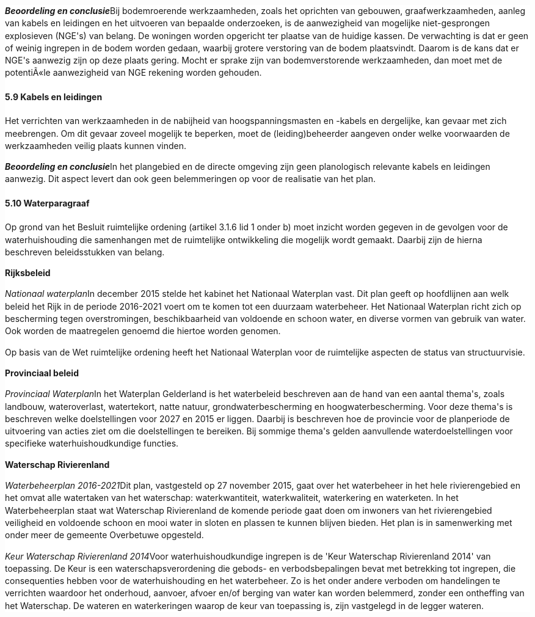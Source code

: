 ***Beoordeling en conclusie***Bij bodemroerende werkzaamheden, zoals het oprichten van gebouwen, graafwerkzaamheden, aanleg van kabels en leidingen en het uitvoeren van bepaalde onderzoeken, is de aanwezigheid van mogelijke niet\-gesprongen explosieven (NGE's) van belang. De woningen worden opgericht ter plaatse van de huidige kassen. De verwachting is dat er geen of weinig ingrepen in de bodem worden gedaan, waarbij grotere verstoring van de bodem plaatsvindt. Daarom is de kans dat er NGE's aanwezig zijn op deze plaats gering. Mocht er sprake zijn van bodemverstorende werkzaamheden, dan moet met de potentiÃ«le aanwezigheid van NGE rekening worden gehouden.

#### 5\.9 Kabels en leidingen

Het verrichten van werkzaamheden in de nabijheid van hoogspanningsmasten en \-kabels en dergelijke, kan gevaar met zich meebrengen. Om dit gevaar zoveel mogelijk te beperken, moet de (leiding)beheerder aangeven onder welke voorwaarden de werkzaamheden veilig plaats kunnen vinden.

***Beoordeling en conclusie***In het plangebied en de directe omgeving zijn geen planologisch relevante kabels en leidingen aanwezig. Dit aspect levert dan ook geen belemmeringen op voor de realisatie van het plan.

#### 5\.10 Waterparagraaf

Op grond van het Besluit ruimtelijke ordening (artikel 3\.1\.6 lid 1 onder b) moet inzicht worden gegeven in de gevolgen voor de waterhuishouding die samenhangen met de ruimtelijke ontwikkeling die mogelijk wordt gemaakt. Daarbij zijn de hierna beschreven beleidsstukken van belang.

**Rijksbeleid**

*Nationaal waterplan*In december 2015 stelde het kabinet het Nationaal Waterplan vast. Dit plan geeft op hoofdlijnen aan welk beleid het Rijk in de periode 2016\-2021 voert om te komen tot een duurzaam waterbeheer. Het Nationaal Waterplan richt zich op bescherming tegen overstromingen, beschikbaarheid van voldoende en schoon water, en diverse vormen van gebruik van water. Ook worden de maatregelen genoemd die hiertoe worden genomen.

Op basis van de Wet ruimtelijke ordening heeft het Nationaal Waterplan voor de ruimtelijke aspecten de status van structuurvisie.

**Provinciaal beleid**

*Provinciaal Waterplan*In het Waterplan Gelderland is het waterbeleid beschreven aan de hand van een aantal thema's, zoals landbouw, wateroverlast, watertekort, natte natuur, grondwaterbescherming en hoogwaterbescherming. Voor deze thema's is beschreven welke doelstellingen voor 2027 en 2015 er liggen. Daarbij is beschreven hoe de provincie voor de planperiode de uitvoering van acties ziet om die doelstellingen te bereiken. Bij sommige thema's gelden aanvullende waterdoelstellingen voor specifieke waterhuishoudkundige functies.

**Waterschap Rivierenland**

*Waterbeheerplan 2016\-2021*Dit plan, vastgesteld op 27 november 2015, gaat over het waterbeheer in het hele rivierengebied en het omvat alle watertaken van het waterschap: waterkwantiteit, waterkwaliteit, waterkering en waterketen. In het Waterbeheerplan staat wat Waterschap Rivierenland de komende periode gaat doen om inwoners van het rivierengebied veiligheid en voldoende schoon en mooi water in sloten en plassen te kunnen blijven bieden. Het plan is in samenwerking met onder meer de gemeente Overbetuwe opgesteld.

*Keur Waterschap Rivierenland 2014*Voor waterhuishoudkundige ingrepen is de 'Keur Waterschap Rivierenland 2014' van toepassing. De Keur is een waterschapsverordening die gebods\- en verbodsbepalingen bevat met betrekking tot ingrepen, die consequenties hebben voor de waterhuishouding en het waterbeheer. Zo is het onder andere verboden om handelingen te verrichten waardoor het onderhoud, aanvoer, afvoer en/of berging van water kan worden belemmerd, zonder een ontheffing van het Waterschap. De wateren en waterkeringen waarop de keur van toepassing is, zijn vastgelegd in de legger wateren.
